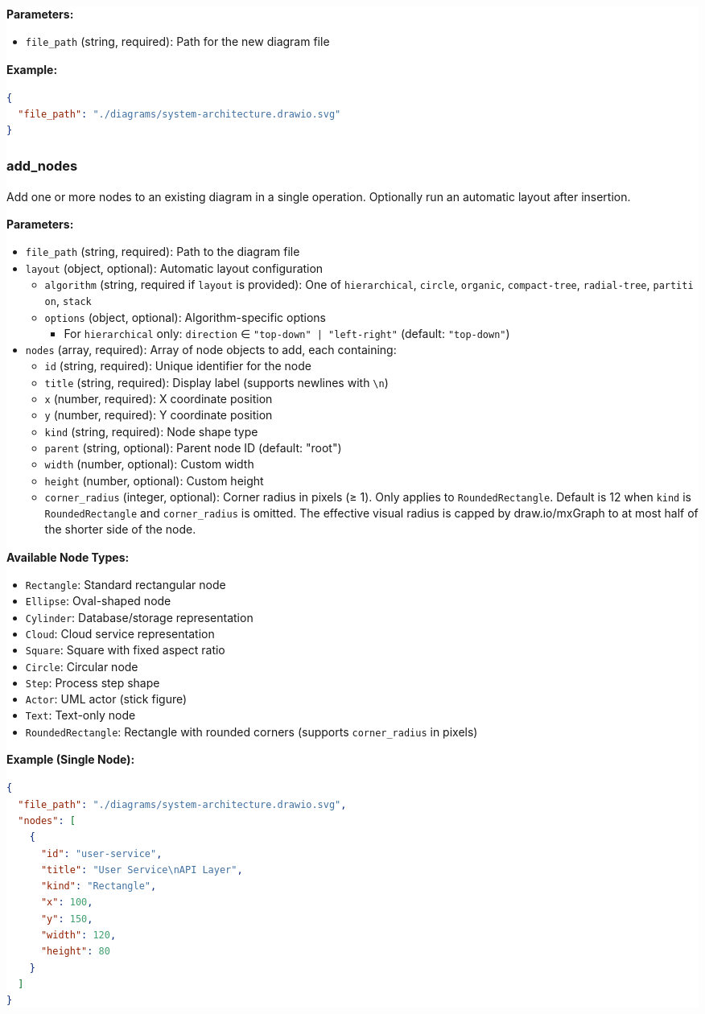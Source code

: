 **Parameters:**
- `file_path` (string, required): Path for the new diagram file

**Example:**
```json
{
  "file_path": "./diagrams/system-architecture.drawio.svg"
}
```

### add_nodes

Add one or more nodes to an existing diagram in a single operation. Optionally run an automatic layout after insertion.

**Parameters:**
- `file_path` (string, required): Path to the diagram file
- `layout` (object, optional): Automatic layout configuration
  - `algorithm` (string, required if `layout` is provided): One of `hierarchical`, `circle`, `organic`, `compact-tree`, `radial-tree`, `partition`, `stack`
  - `options` (object, optional): Algorithm-specific options
    - For `hierarchical` only: `direction` ∈ `"top-down" | "left-right"` (default: `"top-down"`)
- `nodes` (array, required): Array of node objects to add, each containing:
  - `id` (string, required): Unique identifier for the node
  - `title` (string, required): Display label (supports newlines with `\n`)
  - `x` (number, required): X coordinate position
  - `y` (number, required): Y coordinate position
  - `kind` (string, required): Node shape type
  - `parent` (string, optional): Parent node ID (default: "root")
  - `width` (number, optional): Custom width
  - `height` (number, optional): Custom height
  - `corner_radius` (integer, optional): Corner radius in pixels (≥ 1). Only applies to `RoundedRectangle`. Default is 12 when `kind` is `RoundedRectangle` and `corner_radius` is omitted. The effective visual radius is capped by draw.io/mxGraph to at most half of the shorter side of the node.

**Available Node Types:**
- `Rectangle`: Standard rectangular node
- `Ellipse`: Oval-shaped node  
- `Cylinder`: Database/storage representation
- `Cloud`: Cloud service representation
- `Square`: Square with fixed aspect ratio
- `Circle`: Circular node
- `Step`: Process step shape
- `Actor`: UML actor (stick figure)
- `Text`: Text-only node
- `RoundedRectangle`: Rectangle with rounded corners (supports `corner_radius` in pixels)

**Example (Single Node):**
```json
{
  "file_path": "./diagrams/system-architecture.drawio.svg",
  "nodes": [
    {
      "id": "user-service",
      "title": "User Service\nAPI Layer",
      "kind": "Rectangle",
      "x": 100,
      "y": 150,
      "width": 120,
      "height": 80
    }
  ]
}
```
